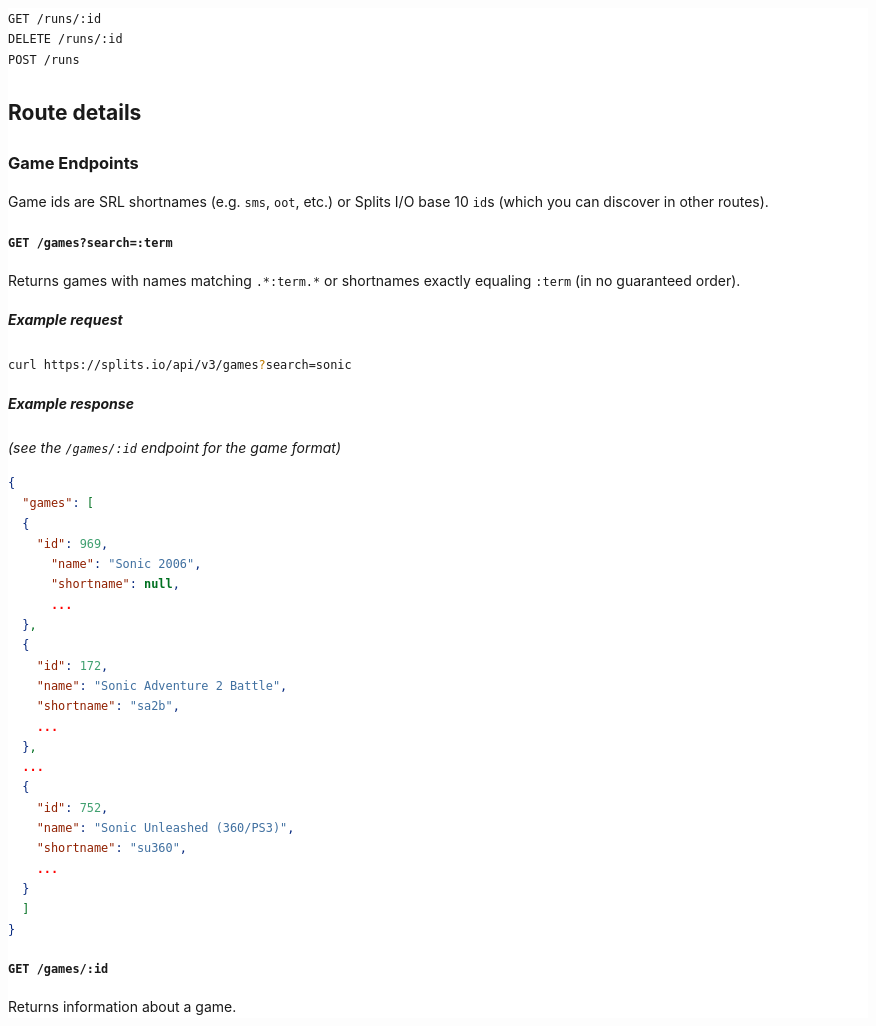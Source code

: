 ```http
GET /runs/:id
DELETE /runs/:id
POST /runs
```

## Route details

### Game Endpoints
Game ids are SRL shortnames (e.g. `sms`, `oot`, etc.) or Splits I/O base 10 `id`s (which you can discover in other
routes).

#### `GET /games?search=:term`
Returns games with names matching `.*:term.*` or shortnames exactly equaling `:term` (in no guaranteed order).

##### Example request
```bash
curl https://splits.io/api/v3/games?search=sonic
```

##### Example response
*(see the `/games/:id` endpoint for the game format)*
```json
{
  "games": [
  {
    "id": 969,
      "name": "Sonic 2006",
      "shortname": null,
      ...
  },
  {
    "id": 172,
    "name": "Sonic Adventure 2 Battle",
    "shortname": "sa2b",
    ...
  },
  ...
  {
    "id": 752,
    "name": "Sonic Unleashed (360/PS3)",
    "shortname": "su360",
    ...
  }
  ]
}
```

#### `GET /games/:id`
Returns information about a game.

